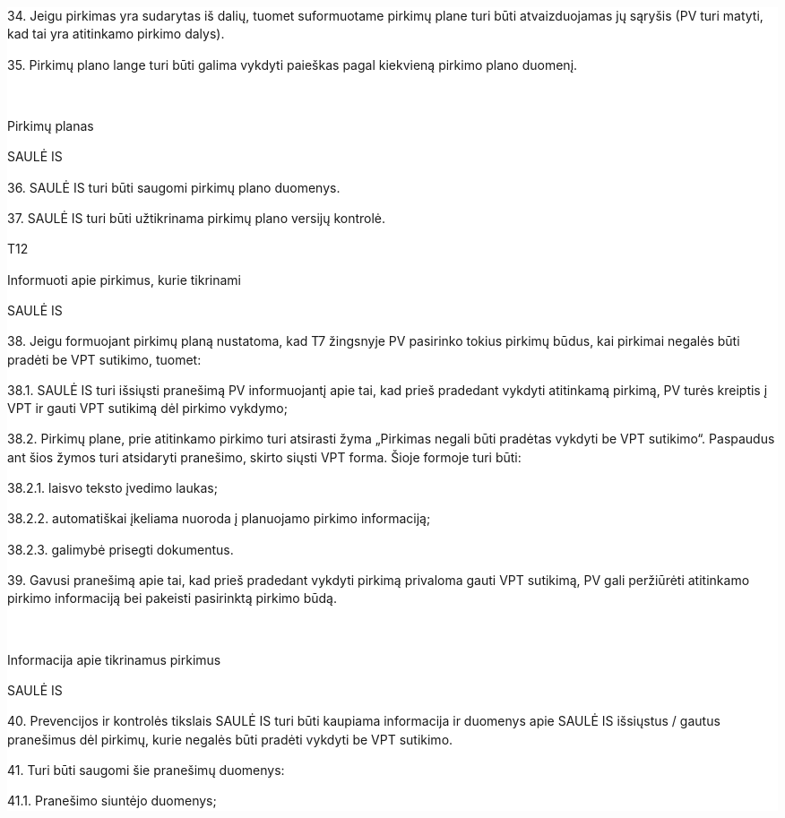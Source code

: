 <p>34. Jeigu pirkimas yra sudarytas i&scaron; dalių, tuomet suformuotame pirkimų plane turi būti atvaizduojamas jų sąry&scaron;is (PV turi matyti, kad tai yra atitinkamo pirkimo dalys).</p>
<p>35. Pirkimų plano lange turi būti galima vykdyti paie&scaron;kas pagal kiekvieną pirkimo plano duomenį.</p>
</td>
</tr>
<tr>
<td width="74">
<p>&nbsp;</p>
</td>
<td width="118">
<p>Pirkimų planas</p>
</td>
<td width="111">
<p>SAULĖ IS</p>
</td>
<td width="384">
<p>36. SAULĖ IS turi būti saugomi pirkimų plano duomenys.</p>
<p>37. SAULĖ IS turi būti užtikrinama pirkimų plano versijų kontrolė.</p>
</td>
</tr>
<tr>
<td width="74">
<p>T12</p>
</td>
<td width="118">
<p>Informuoti apie pirkimus, kurie tikrinami</p>
</td>
<td width="111">
<p>SAULĖ IS</p>
</td>
<td width="384">
<p>38. Jeigu formuojant pirkimų planą nustatoma, kad T7 žingsnyje PV pasirinko tokius pirkimų būdus, kai pirkimai negalės būti pradėti be VPT sutikimo, tuomet:</p>
<p>38.1. SAULĖ IS turi i&scaron;siųsti prane&scaron;imą PV informuojantį apie tai, kad prie&scaron; pradedant vykdyti atitinkamą pirkimą, PV turės kreiptis į VPT ir gauti VPT sutikimą dėl pirkimo vykdymo;</p>
<p>38.2. Pirkimų plane, prie atitinkamo pirkimo turi atsirasti žyma &bdquo;Pirkimas negali būti pradėtas vykdyti be VPT sutikimo&ldquo;. Paspaudus ant &scaron;ios žymos turi atsidaryti prane&scaron;imo, skirto siųsti VPT forma. &Scaron;ioje formoje turi būti:</p>
<p>38.2.1. laisvo teksto įvedimo laukas;</p>
<p>38.2.2. automati&scaron;kai įkeliama nuoroda į planuojamo pirkimo informaciją;</p>
<p>38.2.3. galimybė prisegti dokumentus.</p>
<p>39. Gavusi prane&scaron;imą apie tai, kad prie&scaron; pradedant vykdyti pirkimą privaloma gauti VPT sutikimą, PV gali peržiūrėti atitinkamo pirkimo informaciją bei pakeisti pasirinktą pirkimo būdą.</p>
</td>
</tr>
<tr>
<td width="74">
<p>&nbsp;</p>
</td>
<td width="118">
<p>Informacija apie tikrinamus pirkimus</p>
</td>
<td width="111">
<p>SAULĖ IS</p>
</td>
<td width="384">
<p>40. Prevencijos ir kontrolės tikslais SAULĖ IS turi būti kaupiama informacija ir duomenys apie SAULĖ IS i&scaron;siųstus / gautus prane&scaron;imus dėl pirkimų, kurie negalės būti pradėti vykdyti be VPT sutikimo.</p>
<p>41. Turi būti saugomi &scaron;ie prane&scaron;imų duomenys:</p>
<p>41.1. Prane&scaron;imo siuntėjo duomenys;</p>